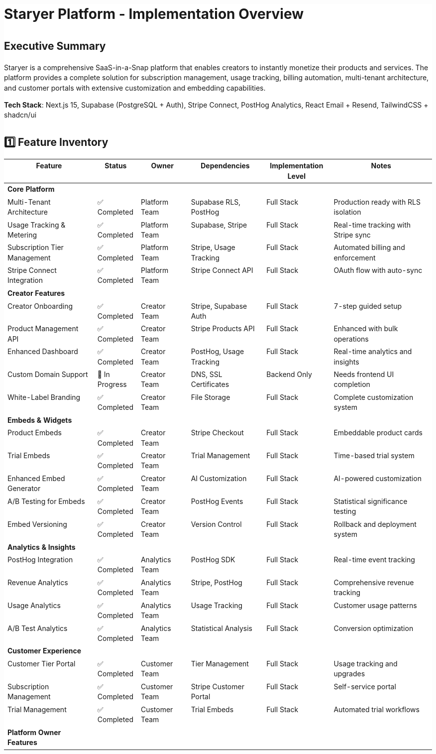 # Staryer Platform - Implementation Overview

## Executive Summary

Staryer is a comprehensive SaaS-in-a-Snap platform that enables creators to instantly monetize their products and services. The platform provides a complete solution for subscription management, usage tracking, billing automation, multi-tenant architecture, and customer portals with extensive customization and embedding capabilities.

**Tech Stack**: Next.js 15, Supabase (PostgreSQL + Auth), Stripe Connect, PostHog Analytics, React Email + Resend, TailwindCSS + shadcn/ui

## 1️⃣ Feature Inventory

| Feature | Status | Owner | Dependencies | Implementation Level | Notes |
|---------|--------|--------|--------------|---------------------|-------|
| **Core Platform** |
| Multi-Tenant Architecture | ✅ Completed | Platform Team | Supabase RLS, PostHog | Full Stack | Production ready with RLS isolation |
| Usage Tracking & Metering | ✅ Completed | Platform Team | Supabase, Stripe | Full Stack | Real-time tracking with Stripe sync |
| Subscription Tier Management | ✅ Completed | Platform Team | Stripe, Usage Tracking | Full Stack | Automated billing and enforcement |
| Stripe Connect Integration | ✅ Completed | Platform Team | Stripe Connect API | Full Stack | OAuth flow with auto-sync |
| **Creator Features** |
| Creator Onboarding | ✅ Completed | Creator Team | Stripe, Supabase Auth | Full Stack | 7-step guided setup |
| Product Management API | ✅ Completed | Creator Team | Stripe Products API | Full Stack | Enhanced with bulk operations |
| Enhanced Dashboard | ✅ Completed | Creator Team | PostHog, Usage Tracking | Full Stack | Real-time analytics and insights |
| Custom Domain Support | 🔨 In Progress | Creator Team | DNS, SSL Certificates | Backend Only | Needs frontend UI completion |
| White-Label Branding | ✅ Completed | Creator Team | File Storage | Full Stack | Complete customization system |
| **Embeds & Widgets** |
| Product Embeds | ✅ Completed | Creator Team | Stripe Checkout | Full Stack | Embeddable product cards |
| Trial Embeds | ✅ Completed | Creator Team | Trial Management | Full Stack | Time-based trial system |
| Enhanced Embed Generator | ✅ Completed | Creator Team | AI Customization | Full Stack | AI-powered customization |
| A/B Testing for Embeds | ✅ Completed | Creator Team | PostHog Events | Full Stack | Statistical significance testing |
| Embed Versioning | ✅ Completed | Creator Team | Version Control | Full Stack | Rollback and deployment system |
| **Analytics & Insights** |
| PostHog Integration | ✅ Completed | Analytics Team | PostHog SDK | Full Stack | Real-time event tracking |
| Revenue Analytics | ✅ Completed | Analytics Team | Stripe, PostHog | Full Stack | Comprehensive revenue tracking |
| Usage Analytics | ✅ Completed | Analytics Team | Usage Tracking | Full Stack | Customer usage patterns |
| A/B Test Analytics | ✅ Completed | Analytics Team | Statistical Analysis | Full Stack | Conversion optimization |
| **Customer Experience** |
| Customer Tier Portal | ✅ Completed | Customer Team | Tier Management | Full Stack | Usage tracking and upgrades |
| Subscription Management | ✅ Completed | Customer Team | Stripe Customer Portal | Full Stack | Self-service portal |
| Trial Management | ✅ Completed | Customer Team | Trial Embeds | Full Stack | Automated trial workflows |
| **Platform Owner Features** |